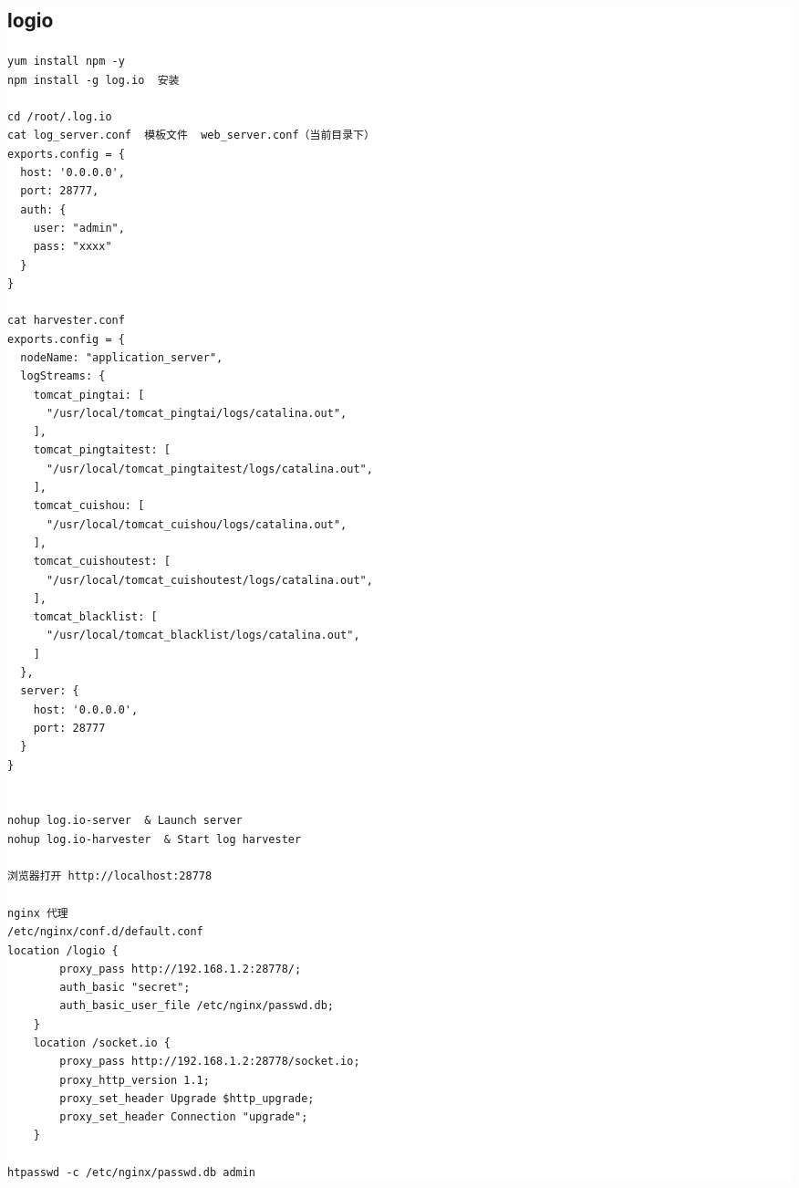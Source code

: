 ## logio
```
yum install npm -y
npm install -g log.io  安装

cd /root/.log.io
cat log_server.conf  模板文件  web_server.conf（当前目录下）
exports.config = {
  host: '0.0.0.0',
  port: 28777,
  auth: {
    user: "admin",
    pass: "xxxx"
  }
}

cat harvester.conf
exports.config = {
  nodeName: "application_server",
  logStreams: {
    tomcat_pingtai: [
      "/usr/local/tomcat_pingtai/logs/catalina.out",
    ],
    tomcat_pingtaitest: [
      "/usr/local/tomcat_pingtaitest/logs/catalina.out",
    ],
    tomcat_cuishou: [
      "/usr/local/tomcat_cuishou/logs/catalina.out",
    ],
    tomcat_cuishoutest: [
      "/usr/local/tomcat_cuishoutest/logs/catalina.out",
    ],
    tomcat_blacklist: [
      "/usr/local/tomcat_blacklist/logs/catalina.out",
    ]
  },
  server: {
    host: '0.0.0.0',
    port: 28777
  }
}


nohup log.io-server  & Launch server
nohup log.io-harvester  & Start log harvester 

浏览器打开 http://localhost:28778

nginx 代理
/etc/nginx/conf.d/default.conf 
location /logio {
        proxy_pass http://192.168.1.2:28778/;
        auth_basic "secret";
        auth_basic_user_file /etc/nginx/passwd.db;
    }
    location /socket.io {
        proxy_pass http://192.168.1.2:28778/socket.io;
        proxy_http_version 1.1;
        proxy_set_header Upgrade $http_upgrade;
        proxy_set_header Connection "upgrade";
    }

htpasswd -c /etc/nginx/passwd.db admin
```
